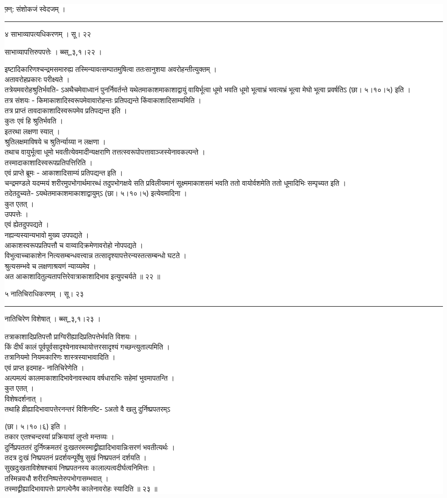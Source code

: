 फ़्न्: संशोकजं स्वेदजम् ।  
    
____________________________________________________________________________________________  
    
४ साभाव्यापत्यधिकरणम् । सू। २२  
    
साभाव्यापत्तिरुपपत्तेः । ब्ब्स्_३,१।२२ ।  
    
इष्टादिकारिणश्चन्द्रमसमारुह्य तस्मिन्यावत्सम्पातमुषित्वा ततःसानुशया अवरोहन्तीत्युक्तम् ।  
अतावरोहप्रकारः परीक्ष्यते ।  
तत्रेयमवरोहश्रुतिर्भवति- ऽअथैचमेवाध्वानं पुनर्निवर्तन्ते यथेतमाकाशमाकाशाद्वायुं वायिर्भूत्वा धूमो भवति धूमो भूत्वाभ्रं भवत्यभ्रं भूत्वा मेघो भूत्वा प्रवर्षतिऽ (छा। ५।१०।५) इति ।  
तत्र संशयः - किमाकाशादिस्वरूपमेवावारोहन्तः प्रतिपद्यन्ते किंवाकाशादिसाम्यमिति ।  
तत्र प्राप्तं तावदाकाशादिस्वरूपमेव प्रतिपद्यन्त इति ।  
कुतः एवं हि श्रुतिर्भवति ।  
इतरथा लक्षणा स्यात् ।  
श्रुतिलक्षमाविषये च श्रुतिर्न्याय्या न लक्षणा ।  
तथाच वायुर्भूत्वा धूमो भवतीत्येवमादीन्यक्षराणि तत्तत्स्वरूपोपत्तावाञ्जस्येनावकल्पन्ते ।  
तस्मादाकाशादिस्वरूपप्रतिपत्तिरिति ।  
एवं प्राप्ते ब्रूमः - आकाशादिसाम्यं प्रतिपद्यन्त इति ।  
चन्द्रमण्डले यदम्मयं शरीरमुपभोगार्थमारब्धं तदुपभोगक्षये सति प्रविलीयमानं सूक्ष्ममाकाशसमं भवति ततो वायोर्वशमेति ततो धूमादिभिः सम्पृच्यत इति ।  
तदेतदुच्यते- ऽयथेतमाकाशमाकाशाद्वायुम्ऽ (छा। ५।१०।५) इत्येवमादिना ।  
कुत एतत् ।  
उपपत्तेः ।  
एवं ह्येतदुपपद्यते ।  
नह्यन्यस्यान्यभावो मुख्य उपपद्यते ।  
आकाशस्वरूपप्रतिपत्तौ च वाय्वादिक्रमेणावरोहो नोपपद्यते ।  
विभुत्वाच्चाकाशेन नित्यसम्बन्धवत्त्वान्न तत्सादृश्यापत्तेरन्यस्तत्सम्बन्धो घटते ।  
श्रुत्यसम्भवे च लक्षणाश्रयणं न्याय्यमेव ।  
अत आकाशादितुल्यतापत्तिरेवात्राकाशादिभाव इत्युपचर्यते ॥ २२ ॥

५ नातिचिराधिकरणम् । सू। २३  
    
____________________________________________________________________________________________  
    
नातिचिरेण विशेषात् । ब्ब्स्_३,१।२३ ।  
    
तत्राकाशादिप्रतिपत्तौ प्राग्विरीह्यादिप्रतिपत्तेर्भवति विशयः ।  
किं दीर्घं कालं पूर्वपूर्वसादृश्येनावस्थायोत्तरसादृश्यं गच्छन्त्युताल्पमिति ।  
तत्रानियमो नियमकारिणः शास्त्रस्याभावादिति ।  
एवं प्राप्त इदमाह- नातिचिरेणेति ।  
अल्पमल्पं कालमाकाशादिभावेनावस्थाय वर्षधाराभिः सहेमां भुवमापतन्ति ।  
कुत एतत् ।  
विशेषदर्शनात् ।  
तथाहि व्रीह्यादिभावापत्तेरनन्तरं विशिनष्टि- ऽअतो वै खलु दुर्निष्प्रपतरम्ऽ  
    
(छा। ५।१०।६) इति ।  
तकार एतश्चन्दस्यां प्रक्रियायां लुप्तो मन्तव्यः ।  
दुर्निप्रपततरं दुर्निष्क्रमतरं दुःखतरमस्माद्व्रीह्यादिभावान्निःसरणं भवतीत्यर्थः ।  
तदत्र दुःखं निष्प्रपतनं प्रदर्शयन्पूर्वेषु सुखं निष्प्रपतनं दर्शयति ।  
सुखदुःखताविशेषश्चायं निष्प्रपतनस्य कालाल्पत्वदीर्घत्वनिमित्तः ।  
तस्मिन्नवधौ शरीरानिष्पत्तेरुपभोगासम्भवात् ।  
तस्माद्व्रीह्यादिभावापत्तेः प्रागल्पेनैव कालेनावरोहः स्यादिति ॥ २३ ॥
